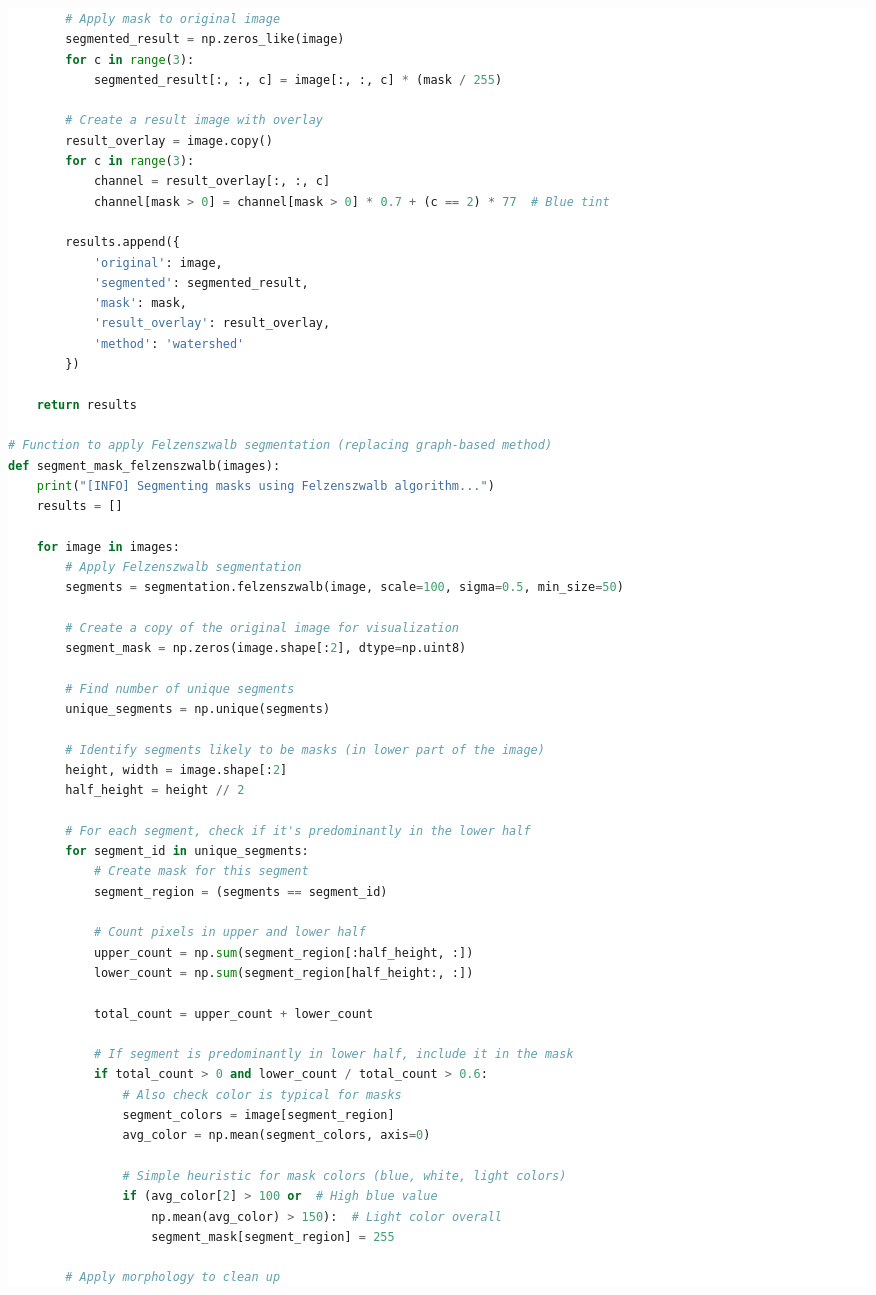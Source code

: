 ```python
        # Apply mask to original image
        segmented_result = np.zeros_like(image)
        for c in range(3):
            segmented_result[:, :, c] = image[:, :, c] * (mask / 255)
        
        # Create a result image with overlay
        result_overlay = image.copy()
        for c in range(3):
            channel = result_overlay[:, :, c]
            channel[mask > 0] = channel[mask > 0] * 0.7 + (c == 2) * 77  # Blue tint
        
        results.append({
            'original': image,
            'segmented': segmented_result,
            'mask': mask,
            'result_overlay': result_overlay,
            'method': 'watershed'
        })
    
    return results

# Function to apply Felzenszwalb segmentation (replacing graph-based method)
def segment_mask_felzenszwalb(images):
    print("[INFO] Segmenting masks using Felzenszwalb algorithm...")
    results = []
    
    for image in images:
        # Apply Felzenszwalb segmentation
        segments = segmentation.felzenszwalb(image, scale=100, sigma=0.5, min_size=50)
        
        # Create a copy of the original image for visualization
        segment_mask = np.zeros(image.shape[:2], dtype=np.uint8)
        
        # Find number of unique segments
        unique_segments = np.unique(segments)
        
        # Identify segments likely to be masks (in lower part of the image)
        height, width = image.shape[:2]
        half_height = height // 2
        
        # For each segment, check if it's predominantly in the lower half
        for segment_id in unique_segments:
            # Create mask for this segment
            segment_region = (segments == segment_id)
            
            # Count pixels in upper and lower half
            upper_count = np.sum(segment_region[:half_height, :])
            lower_count = np.sum(segment_region[half_height:, :])
            
            total_count = upper_count + lower_count
            
            # If segment is predominantly in lower half, include it in the mask
            if total_count > 0 and lower_count / total_count > 0.6:
                # Also check color is typical for masks
                segment_colors = image[segment_region]
                avg_color = np.mean(segment_colors, axis=0)
                
                # Simple heuristic for mask colors (blue, white, light colors)
                if (avg_color[2] > 100 or  # High blue value
                    np.mean(avg_color) > 150):  # Light color overall
                    segment_mask[segment_region] = 255
        
        # Apply morphology to clean up
```